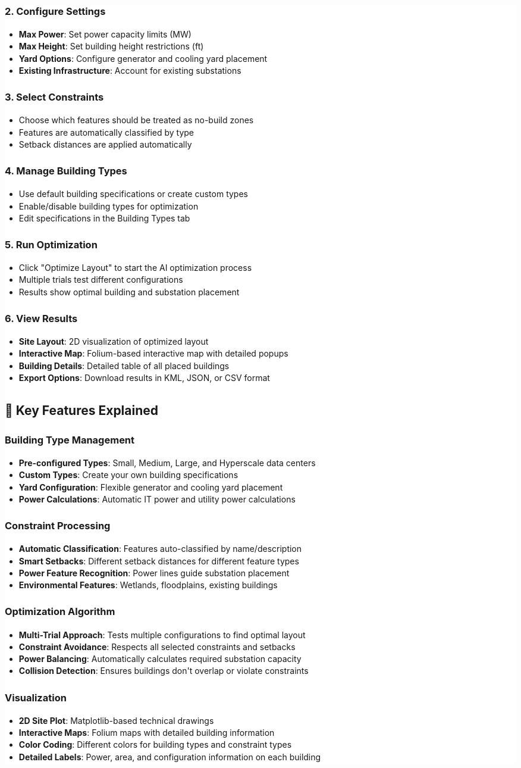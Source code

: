 ### 2. Configure Settings
- **Max Power**: Set power capacity limits (MW)
- **Max Height**: Set building height restrictions (ft)
- **Yard Options**: Configure generator and cooling yard placement
- **Existing Infrastructure**: Account for existing substations

### 3. Select Constraints
- Choose which features should be treated as no-build zones
- Features are automatically classified by type
- Setback distances are applied automatically

### 4. Manage Building Types
- Use default building specifications or create custom types
- Enable/disable building types for optimization
- Edit specifications in the Building Types tab

### 5. Run Optimization
- Click "Optimize Layout" to start the AI optimization process
- Multiple trials test different configurations
- Results show optimal building and substation placement

### 6. View Results
- **Site Layout**: 2D visualization of optimized layout
- **Interactive Map**: Folium-based interactive map with detailed popups
- **Building Details**: Detailed table of all placed buildings
- **Export Options**: Download results in KML, JSON, or CSV format

## 🎯 Key Features Explained

### Building Type Management
- **Pre-configured Types**: Small, Medium, Large, and Hyperscale data centers
- **Custom Types**: Create your own building specifications
- **Yard Configuration**: Flexible generator and cooling yard placement
- **Power Calculations**: Automatic IT power and utility power calculations

### Constraint Processing
- **Automatic Classification**: Features auto-classified by name/description
- **Smart Setbacks**: Different setback distances for different feature types
- **Power Feature Recognition**: Power lines guide substation placement
- **Environmental Features**: Wetlands, floodplains, existing buildings

### Optimization Algorithm
- **Multi-Trial Approach**: Tests multiple configurations to find optimal layout
- **Constraint Avoidance**: Respects all selected constraints and setbacks
- **Power Balancing**: Automatically calculates required substation capacity
- **Collision Detection**: Ensures buildings don't overlap or violate constraints

### Visualization
- **2D Site Plot**: Matplotlib-based technical drawings
- **Interactive Maps**: Folium maps with detailed building information
- **Color Coding**: Different colors for building types and constraint types
- **Detailed Labels**: Power, area, and configuration information on each building
